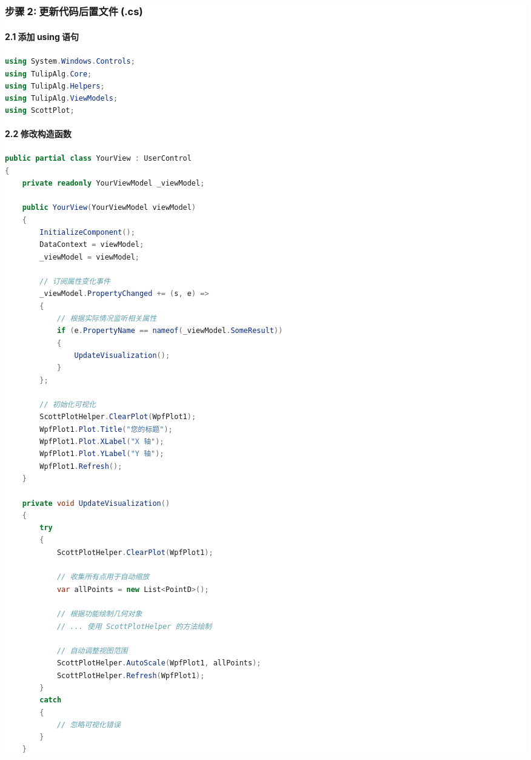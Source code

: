 ### 步骤 2: 更新代码后置文件 (.cs)

#### 2.1 添加 using 语句

```csharp
using System.Windows.Controls;
using TulipAlg.Core;
using TulipAlg.Helpers;
using TulipAlg.ViewModels;
using ScottPlot;
```

#### 2.2 修改构造函数

```csharp
public partial class YourView : UserControl
{
    private readonly YourViewModel _viewModel;

    public YourView(YourViewModel viewModel)
    {
        InitializeComponent();
        DataContext = viewModel;
        _viewModel = viewModel;

        // 订阅属性变化事件
        _viewModel.PropertyChanged += (s, e) =>
        {
            // 根据实际情况监听相关属性
            if (e.PropertyName == nameof(_viewModel.SomeResult))
            {
                UpdateVisualization();
            }
        };

        // 初始化可视化
        ScottPlotHelper.ClearPlot(WpfPlot1);
        WpfPlot1.Plot.Title("您的标题");
        WpfPlot1.Plot.XLabel("X 轴");
        WpfPlot1.Plot.YLabel("Y 轴");
        WpfPlot1.Refresh();
    }

    private void UpdateVisualization()
    {
        try
        {
            ScottPlotHelper.ClearPlot(WpfPlot1);
            
            // 收集所有点用于自动缩放
            var allPoints = new List<PointD>();

            // 根据功能绘制几何对象
            // ... 使用 ScottPlotHelper 的方法绘制

            // 自动调整视图范围
            ScottPlotHelper.AutoScale(WpfPlot1, allPoints);
            ScottPlotHelper.Refresh(WpfPlot1);
        }
        catch
        {
            // 忽略可视化错误
        }
    }
```